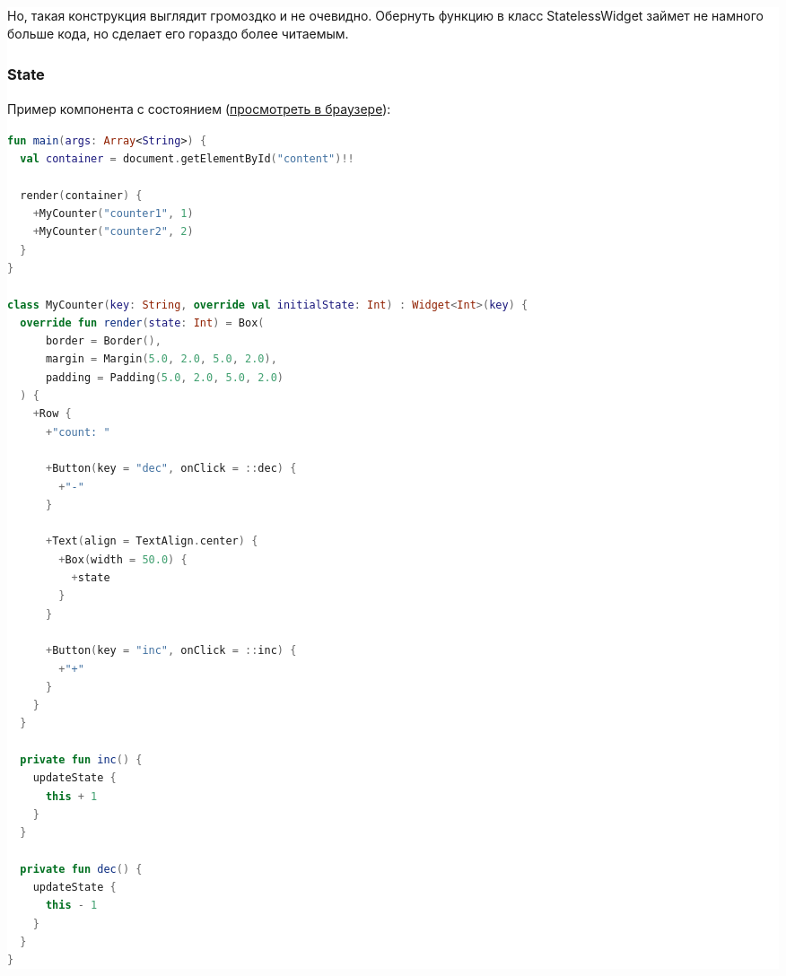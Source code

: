 Но, такая конструкция выглядит громоздко и не очевидно.
Обернуть функцию в класс StatelessWidget займет не намного больше кода, но сделает его гораздо более читаемым.

### State

Пример компонента c состоянием ([просмотреть в браузере](https://htmlpreview.github.io/?https://raw.githubusercontent.com/snrostov/ui-dsl/master/index.html#hello-state)): 

```kotlin
fun main(args: Array<String>) {
  val container = document.getElementById("content")!!

  render(container) {
    +MyCounter("counter1", 1)
    +MyCounter("counter2", 2)
  }
}

class MyCounter(key: String, override val initialState: Int) : Widget<Int>(key) {
  override fun render(state: Int) = Box(
      border = Border(),
      margin = Margin(5.0, 2.0, 5.0, 2.0),
      padding = Padding(5.0, 2.0, 5.0, 2.0)
  ) {
    +Row {
      +"count: "

      +Button(key = "dec", onClick = ::dec) {
        +"-"
      }

      +Text(align = TextAlign.center) {
        +Box(width = 50.0) {
          +state
        }
      }

      +Button(key = "inc", onClick = ::inc) {
        +"+"
      }
    }
  }

  private fun inc() {
    updateState {
      this + 1
    }
  }

  private fun dec() {
    updateState {
      this - 1
    }
  }
}
```
